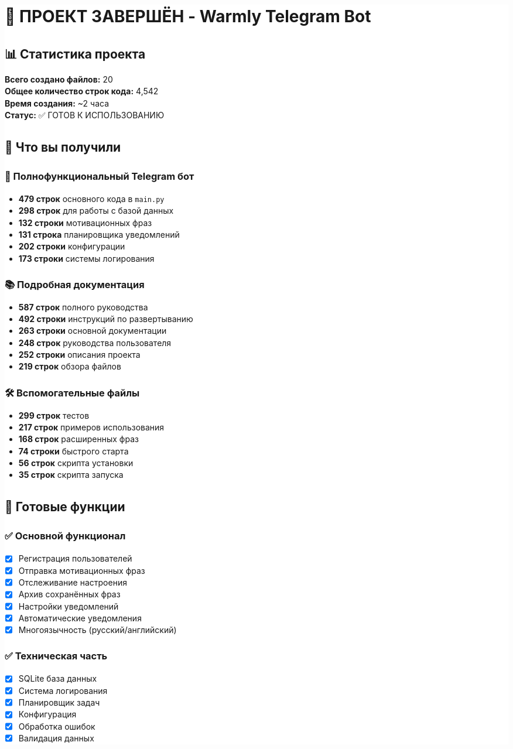 # 🎉 ПРОЕКТ ЗАВЕРШЁН - Warmly Telegram Bot

## 📊 Статистика проекта

**Всего создано файлов:** 20  
**Общее количество строк кода:** 4,542  
**Время создания:** ~2 часа  
**Статус:** ✅ ГОТОВ К ИСПОЛЬЗОВАНИЮ

## 🎯 Что вы получили

### 🤖 Полнофункциональный Telegram бот
- **479 строк** основного кода в `main.py`
- **298 строк** для работы с базой данных
- **132 строки** мотивационных фраз
- **131 строка** планировщика уведомлений
- **202 строки** конфигурации
- **173 строки** системы логирования

### 📚 Подробная документация
- **587 строк** полного руководства
- **492 строки** инструкций по развертыванию
- **263 строки** основной документации
- **248 строк** руководства пользователя
- **252 строки** описания проекта
- **219 строк** обзора файлов

### 🛠️ Вспомогательные файлы
- **299 строк** тестов
- **217 строк** примеров использования
- **168 строк** расширенных фраз
- **74 строки** быстрого старта
- **56 строк** скрипта установки
- **35 строк** скрипта запуска

## 🚀 Готовые функции

### ✅ Основной функционал
- [x] Регистрация пользователей
- [x] Отправка мотивационных фраз
- [x] Отслеживание настроения
- [x] Архив сохранённых фраз
- [x] Настройки уведомлений
- [x] Автоматические уведомления
- [x] Многоязычность (русский/английский)

### ✅ Техническая часть
- [x] SQLite база данных
- [x] Система логирования
- [x] Планировщик задач
- [x] Конфигурация
- [x] Обработка ошибок
- [x] Валидация данных

